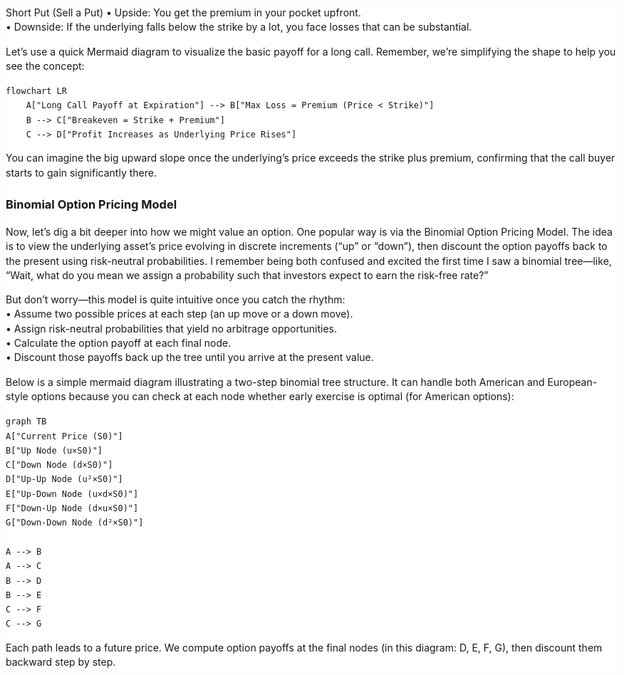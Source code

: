 Short Put (Sell a Put)
• Upside: You get the premium in your pocket upfront.  
• Downside: If the underlying falls below the strike by a lot, you face losses that can be substantial.

Let’s use a quick Mermaid diagram to visualize the basic payoff for a long call. Remember, we’re simplifying the shape to help you see the concept:

```mermaid
flowchart LR
    A["Long Call Payoff at Expiration"] --> B["Max Loss = Premium (Price < Strike)"]
    B --> C["Breakeven = Strike + Premium"]
    C --> D["Profit Increases as Underlying Price Rises"]
```

You can imagine the big upward slope once the underlying’s price exceeds the strike plus premium, confirming that the call buyer starts to gain significantly there.

### Binomial Option Pricing Model

Now, let’s dig a bit deeper into how we might value an option. One popular way is via the Binomial Option Pricing Model. The idea is to view the underlying asset’s price evolving in discrete increments (“up” or “down”), then discount the option payoffs back to the present using risk-neutral probabilities. I remember being both confused and excited the first time I saw a binomial tree—like, “Wait, what do you mean we assign a probability such that investors expect to earn the risk-free rate?”

But don’t worry—this model is quite intuitive once you catch the rhythm:  
• Assume two possible prices at each step (an up move or a down move).  
• Assign risk-neutral probabilities that yield no arbitrage opportunities.  
• Calculate the option payoff at each final node.  
• Discount those payoffs back up the tree until you arrive at the present value.

Below is a simple mermaid diagram illustrating a two-step binomial tree structure. It can handle both American and European-style options because you can check at each node whether early exercise is optimal (for American options):

```mermaid
graph TB
A["Current Price (S0)"]
B["Up Node (u×S0)"]
C["Down Node (d×S0)"]
D["Up-Up Node (u²×S0)"]
E["Up-Down Node (u×d×S0)"]
F["Down-Up Node (d×u×S0)"]
G["Down-Down Node (d²×S0)"]

A --> B
A --> C
B --> D
B --> E
C --> F
C --> G
```

Each path leads to a future price. We compute option payoffs at the final nodes (in this diagram: D, E, F, G), then discount them backward step by step.
